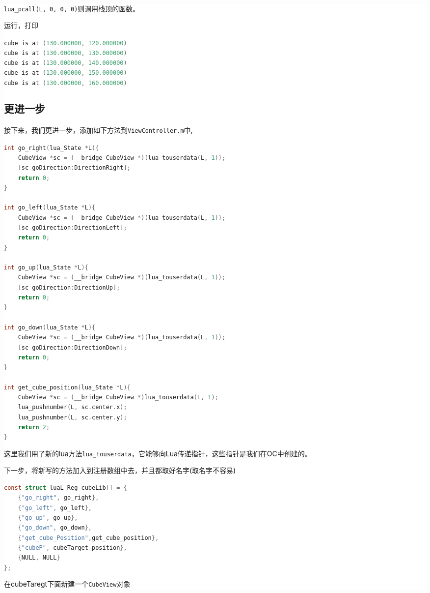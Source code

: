 ```lua_pcall(L, 0, 0, 0)```则调用栈顶的函数。

运行，打印

```objective-c
cube is at (130.000000, 120.000000)
cube is at (130.000000, 130.000000)
cube is at (130.000000, 140.000000)
cube is at (130.000000, 150.000000)
cube is at (130.000000, 160.000000)
```
## 更进一步
接下来，我们更进一步，添加如下方法到```ViewController.m```中,

```objective-c
int go_right(lua_State *L){
	CubeView *sc = (__bridge CubeView *)(lua_touserdata(L, 1));
	[sc goDirection:DirectionRight];
	return 0;
}

int go_left(lua_State *L){
	CubeView *sc = (__bridge CubeView *)(lua_touserdata(L, 1));
	[sc goDirection:DirectionLeft];
	return 0;
}

int go_up(lua_State *L){
	CubeView *sc = (__bridge CubeView *)(lua_touserdata(L, 1));
	[sc goDirection:DirectionUp];
	return 0;
}

int go_down(lua_State *L){
	CubeView *sc = (__bridge CubeView *)(lua_touserdata(L, 1));
	[sc goDirection:DirectionDown];
	return 0;
}

int get_cube_position(lua_State *L){
	CubeView *sc = (__bridge CubeView *)lua_touserdata(L, 1);
	lua_pushnumber(L, sc.center.x);
	lua_pushnumber(L, sc.center.y);
	return 2;
}
```
这里我们用了新的lua方法```lua_touserdata```，它能够向Lua传递指针，这些指针是我们在OC中创建的。

下一步，将新写的方法加入到注册数组中去，并且都取好名字(取名字不容易)

```objective-c
const struct luaL_Reg cubeLib[] = {
	{"go_right", go_right},
	{"go_left", go_left},
	{"go_up", go_up},
	{"go_down", go_down},
	{"get_cube_Position",get_cube_position},
	{"cubeP", cubeTarget_position},
	{NULL, NULL}
};
```
在cubeTaregt下面新建一个```CubeView```对象
